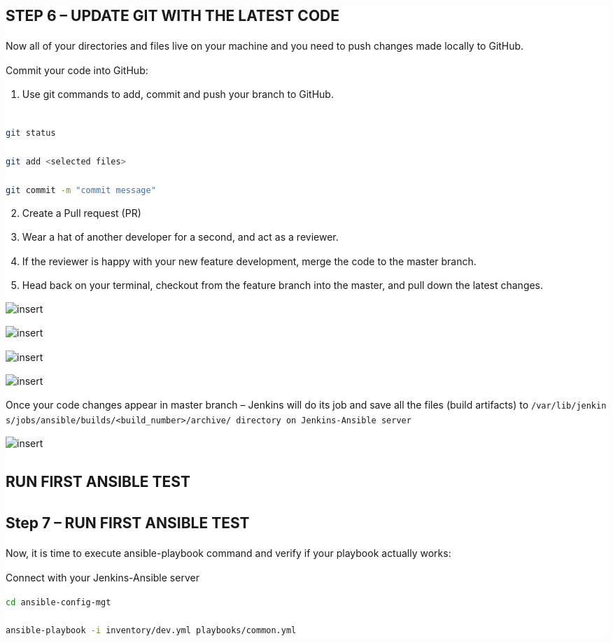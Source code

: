 ## **STEP 6 – UPDATE GIT WITH THE LATEST CODE**

Now all of your directories and files live on your machine and you need to push changes made locally to GitHub.

Commit your code into GitHub:

1. Use git commands to add, commit and push your branch to GitHub.

```bash

git status

git add <selected files>

git commit -m "commit message"
```

2. Create a Pull request (PR)

3. Wear a hat of another developer for a second, and act as a reviewer.

4.	If the reviewer is happy with your new feature development, merge the code to the master branch.

5.	Head back on your terminal, checkout from the feature branch into the master, and pull down the latest changes.

![insert](./images11/p30.PNG)

![insert](./images11/p31.PNG)

![insert](./images11/p32.PNG)

![insert](./images11/p33.PNG)

Once your code changes appear in master branch – Jenkins will do its job and save all the files (build artifacts) to
 `/var/lib/jenkins/jobs/ansible/builds/<build_number>/archive/ directory on Jenkins-Ansible server`

![insert](./images11/p34.PNG)

## RUN FIRST ANSIBLE TEST

## Step 7 – RUN FIRST ANSIBLE TEST

Now, it is time to execute ansible-playbook command and verify if your playbook actually works:

Connect with your Jenkins-Ansible server

```bash
cd ansible-config-mgt

ansible-playbook -i inventory/dev.yml playbooks/common.yml
```
